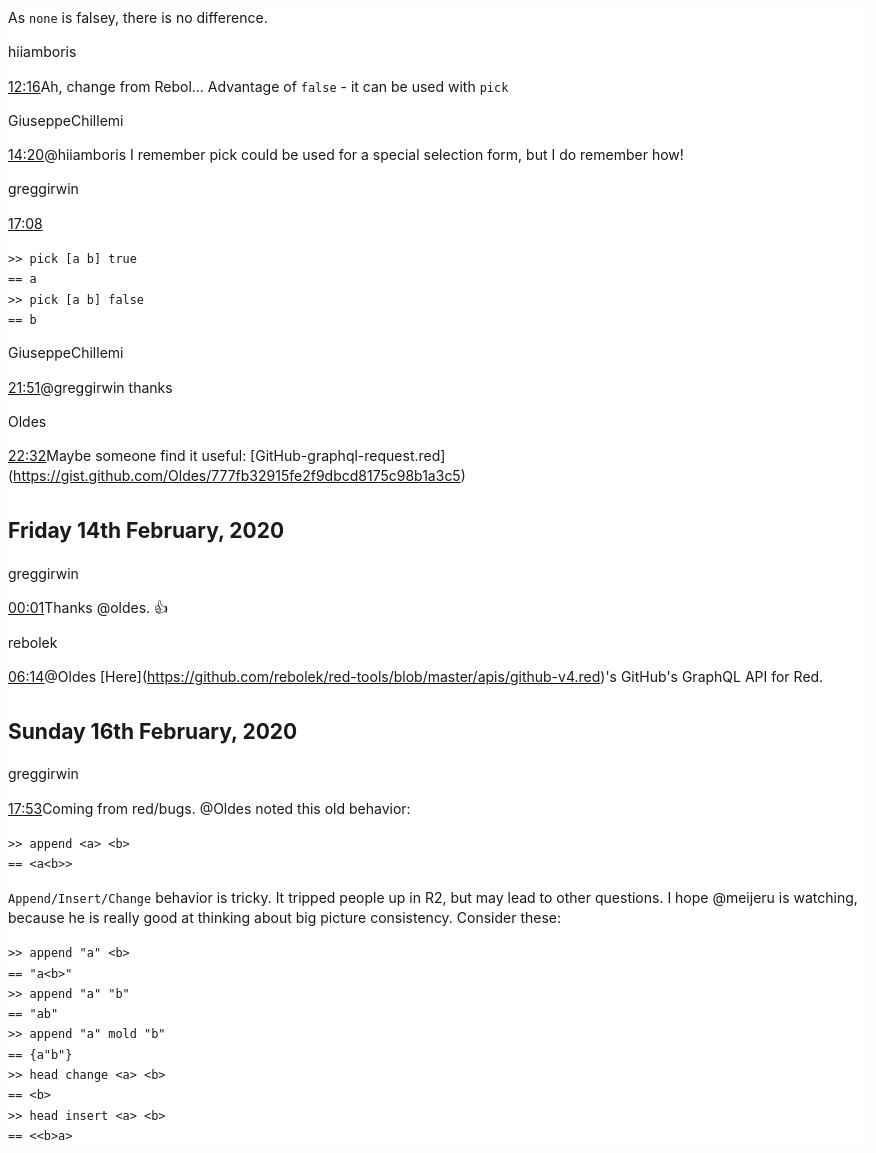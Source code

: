 As `none` is falsey, there is no difference.

hiiamboris

[12:16](#msg5e453e1962e9db4bf7968712)Ah, change from Rebol... Advantage of `false` - it can be used with `pick`

GiuseppeChillemi

[14:20](#msg5e455b39cd2d737bb0766498)@hiiamboris I remember pick could be used for a special selection form, but I do remember how!

greggirwin

[17:08](#msg5e45829319597421f3c8ad78)

```
>> pick [a b] true
== a
>> pick [a b] false
== b
```

GiuseppeChillemi

[21:51](#msg5e45c4c6b612cc7bb1666206)@greggirwin thanks

Oldes

[22:32](#msg5e45ce75b612cc7bb1667aad)Maybe someone find it useful: \[GitHub-graphql-request.red](https://gist.github.com/Oldes/777fb32915fe2f9dbcd8175c98b1a3c5)

## Friday 14th February, 2020

greggirwin

[00:01](#msg5e45e360f3718e705dfecd91)Thanks @oldes. :+1:

rebolek

[06:14](#msg5e463aaab3023d5025ec5e5f)@Oldes \[Here](https://github.com/rebolek/red-tools/blob/master/apis/github-v4.red)'s GitHub's GraphQL API for Red.

## Sunday 16th February, 2020

greggirwin

[17:53](#msg5e49819ad3507e0fb60ddc57)Coming from red/bugs. @Oldes noted this old behavior:

```
>> append <a> <b>
== <a<b>>
```

`Append/Insert/Change` behavior is tricky. It tripped people up in R2, but may lead to other questions. I hope @meijeru is watching, because he is really good at thinking about big picture consistency. Consider these:

```
>> append "a" <b>
== "a<b>"
>> append "a" "b"
== "ab"
>> append "a" mold "b"
== {a"b"}
>> head change <a> <b>
== <b>
>> head insert <a> <b>
== <<b>a>
```
